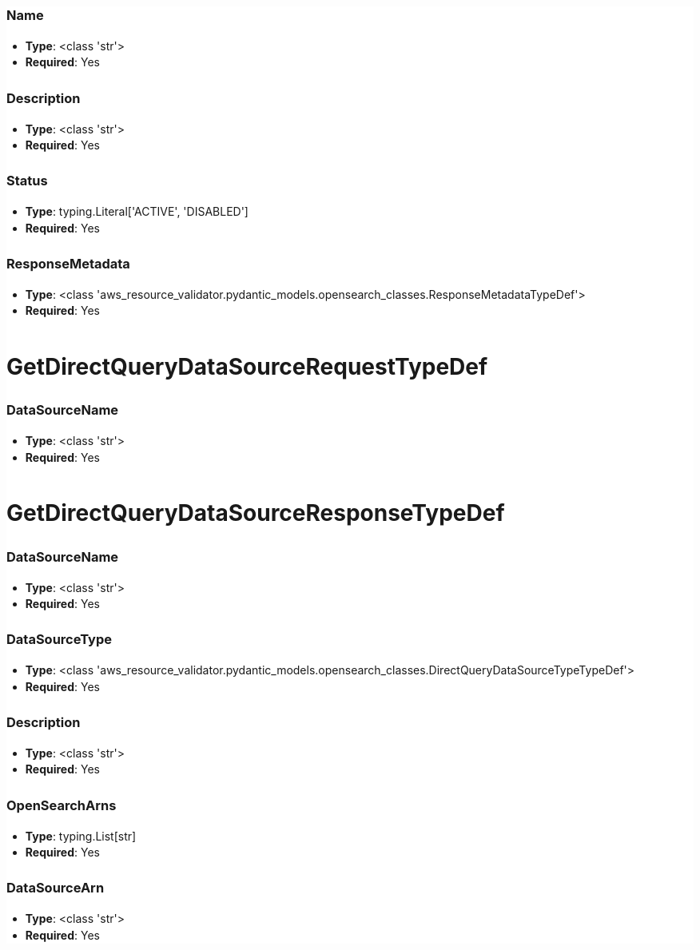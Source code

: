 ### Name
- **Type**: <class 'str'>
- **Required**: Yes

### Description
- **Type**: <class 'str'>
- **Required**: Yes

### Status
- **Type**: typing.Literal['ACTIVE', 'DISABLED']
- **Required**: Yes

### ResponseMetadata
- **Type**: <class 'aws_resource_validator.pydantic_models.opensearch_classes.ResponseMetadataTypeDef'>
- **Required**: Yes


# GetDirectQueryDataSourceRequestTypeDef

### DataSourceName
- **Type**: <class 'str'>
- **Required**: Yes


# GetDirectQueryDataSourceResponseTypeDef

### DataSourceName
- **Type**: <class 'str'>
- **Required**: Yes

### DataSourceType
- **Type**: <class 'aws_resource_validator.pydantic_models.opensearch_classes.DirectQueryDataSourceTypeTypeDef'>
- **Required**: Yes

### Description
- **Type**: <class 'str'>
- **Required**: Yes

### OpenSearchArns
- **Type**: typing.List[str]
- **Required**: Yes

### DataSourceArn
- **Type**: <class 'str'>
- **Required**: Yes

